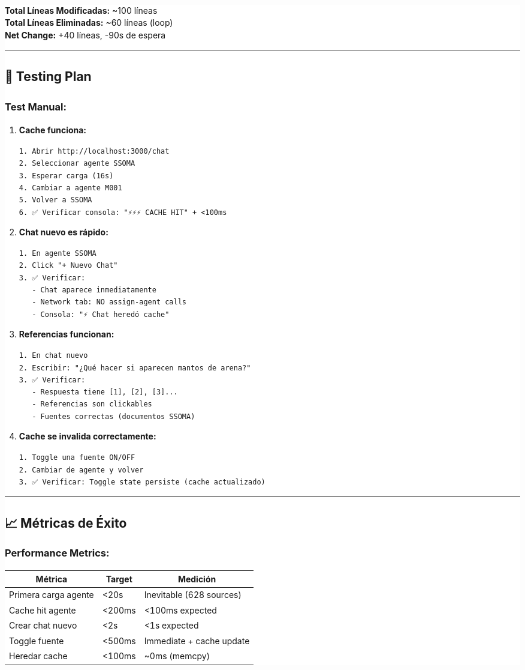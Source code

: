 **Total Líneas Modificadas:** ~100 líneas  
**Total Líneas Eliminadas:** ~60 líneas (loop)  
**Net Change:** +40 líneas, -90s de espera

---

## 🧪 Testing Plan

### Test Manual:

1. **Cache funciona:**
   ```
   1. Abrir http://localhost:3000/chat
   2. Seleccionar agente SSOMA
   3. Esperar carga (16s)
   4. Cambiar a agente M001
   5. Volver a SSOMA
   6. ✅ Verificar consola: "⚡⚡⚡ CACHE HIT" + <100ms
   ```

2. **Chat nuevo es rápido:**
   ```
   1. En agente SSOMA
   2. Click "+ Nuevo Chat"
   3. ✅ Verificar:
      - Chat aparece inmediatamente
      - Network tab: NO assign-agent calls
      - Consola: "⚡ Chat heredó cache"
   ```

3. **Referencias funcionan:**
   ```
   1. En chat nuevo
   2. Escribir: "¿Qué hacer si aparecen mantos de arena?"
   3. ✅ Verificar:
      - Respuesta tiene [1], [2], [3]...
      - Referencias son clickables
      - Fuentes correctas (documentos SSOMA)
   ```

4. **Cache se invalida correctamente:**
   ```
   1. Toggle una fuente ON/OFF
   2. Cambiar de agente y volver
   3. ✅ Verificar: Toggle state persiste (cache actualizado)
   ```

---

## 📈 Métricas de Éxito

### Performance Metrics:

| Métrica | Target | Medición |
|---|---|---|
| Primera carga agente | <20s | Inevitable (628 sources) |
| Cache hit agente | <200ms | <100ms expected |
| Crear chat nuevo | <2s | <1s expected |
| Toggle fuente | <500ms | Immediate + cache update |
| Heredar cache | <100ms | ~0ms (memcpy) |
